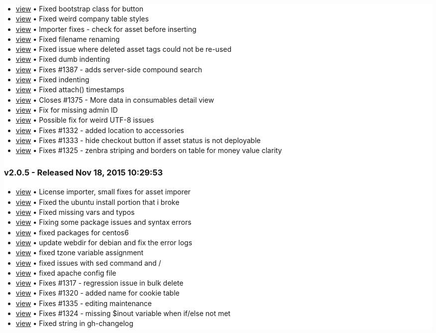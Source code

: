 * <a href="http://github.com/snipe/snipe-it/commit/6d42d2c6142075124c453b75315db1b0fca0fdc9">view</a> &bull; Fixed bootstrap class for button 
* <a href="http://github.com/snipe/snipe-it/commit/a3dbd87f9ffacc0ac1f48f758f87316bab831fe6">view</a> &bull; Fixed weird company table styles 
* <a href="http://github.com/snipe/snipe-it/commit/2a28c73845e5e90947e207392c4b7b12e7e91e7c">view</a> &bull; Importer fixes - check for asset before inserting 
* <a href="http://github.com/snipe/snipe-it/commit/c8c755f8c35983adaad6a3ba1868021acb2e3583">view</a> &bull; Fixed filename renaming 
* <a href="http://github.com/snipe/snipe-it/commit/29bb6a3c4f839e96f79d02473221673aed401898">view</a> &bull; Fixed issue where deleted asset tags could not be re-used 
* <a href="http://github.com/snipe/snipe-it/commit/535263788dac198cf79562efe7df4671fd1e755b">view</a> &bull; Fixed dumb indenting 
* <a href="http://github.com/snipe/snipe-it/commit/4be046a6753315fb88858ea264acec10d66b4938">view</a> &bull; Fixes #1387 - adds server-side compound search 
* <a href="http://github.com/snipe/snipe-it/commit/406e077c1e1a279c588e1506c2ce75f1e79dbbb1">view</a> &bull; Fixed indenting 
* <a href="http://github.com/snipe/snipe-it/commit/67e968b03276d563a920a09cd4cec5258e62d016">view</a> &bull; Fixed attach() timestamps 
* <a href="http://github.com/snipe/snipe-it/commit/b39c53a5ea355c91d5ef4adf1a03a342697039ae">view</a> &bull; Closes #1375 - More data in consumables detail view 
* <a href="http://github.com/snipe/snipe-it/commit/d8b43215b0109ab7f548a0dc46dee3d12a271a77">view</a> &bull; Fix for missing admin ID 
* <a href="http://github.com/snipe/snipe-it/commit/c6c6bd02bb32a22da7d30a0cca81516f99a9f5b0">view</a> &bull; Possible fix for weird UTF-8 issues 
* <a href="http://github.com/snipe/snipe-it/commit/99391d01796bfe6b1e63e8e979fa010397405236">view</a> &bull; Fixes #1332 - added location to accessories 
* <a href="http://github.com/snipe/snipe-it/commit/632fa92f9239d7f701efd29461ebf24746246be8">view</a> &bull; Fixes #1333 - hide checkout button if asset status is not deployable 
* <a href="http://github.com/snipe/snipe-it/commit/20490986c634c7fa260fd952a7311ca18aae8605">view</a> &bull; Fixes #1325 - zenbra striping and borders on table for money value clarity 


###  v2.0.5 - Released Nov 18, 2015 10:29:53
* <a href="http://github.com/snipe/snipe-it/commit/67e0e14a12d49fc190daae553332a6c008f89314">view</a> &bull; License importer, small fixes for asset imporer 
* <a href="http://github.com/snipe/snipe-it/commit/5df26f9b0ae7708e2f221ee873126bf1d7cd91dc">view</a> &bull; Fixed the ubuntu install portion that i broke 
* <a href="http://github.com/snipe/snipe-it/commit/958672dfd36d220ea242d7772626916c748063e3">view</a> &bull; Fixed missing vars and typos 
* <a href="http://github.com/snipe/snipe-it/commit/0d1544c3d65bf27a3e64e8ec258fb8dfaf961438">view</a> &bull; Fixing some package issues and syntax errors 
* <a href="http://github.com/snipe/snipe-it/commit/56b50468d2bc14d33dbad17357664cd68937ee00">view</a> &bull; fixed packages for centos6 
* <a href="http://github.com/snipe/snipe-it/commit/62cee46a83d9d9dcf9e12884563918bab0adb61a">view</a> &bull; update webdir for debian and fix the error logs 
* <a href="http://github.com/snipe/snipe-it/commit/ca1384504a6a3802cea8bacc7fce2413f65a3681">view</a> &bull; fixed tzone variable assignment 
* <a href="http://github.com/snipe/snipe-it/commit/a47a4e83e2fb90fb7e6d55c34ca9d515f4316c7e">view</a> &bull; fixed issues with sed command and / 
* <a href="http://github.com/snipe/snipe-it/commit/9f43b6af9f355f6d8de6b5b9689ffdb6904fd5eb">view</a> &bull; fixed apache config file 
* <a href="http://github.com/snipe/snipe-it/commit/306d8ebaf72076cbccadae7d214eed68276d65f5">view</a> &bull; Fixes #1317 - regression issue in bulk delete 
* <a href="http://github.com/snipe/snipe-it/commit/a8da68d3fda0be7d8533dcecadbe758d24bacf12">view</a> &bull; Fixes #1320 - added name for cookie table 
* <a href="http://github.com/snipe/snipe-it/commit/b9c36f863833188bd0462d809985bd876f36c6d7">view</a> &bull; Fixes #1335 - editing maintenance 
* <a href="http://github.com/snipe/snipe-it/commit/aa05d041bd7abd193ea580c0928326d4855b522f">view</a> &bull; Fixes #1324 - missing $inout variable when if/else not met 
* <a href="http://github.com/snipe/snipe-it/commit/2b26fd7e20e0636cee068a7804eb82ece780f5a2">view</a> &bull; Fixed string in gh-changelog 
